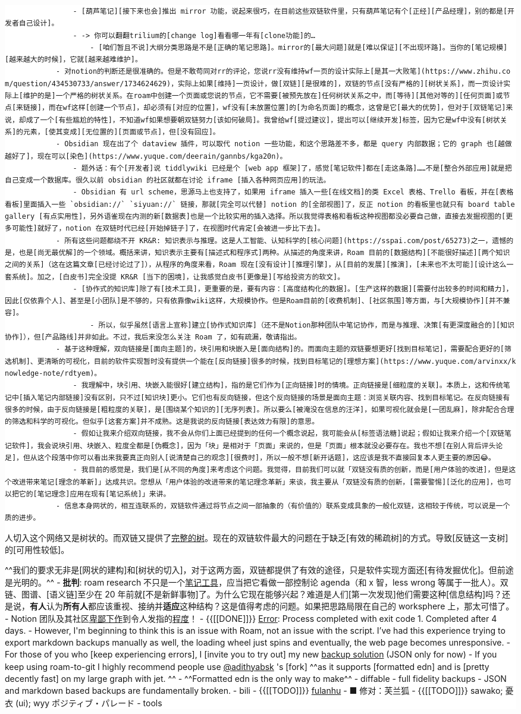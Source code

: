                     - [葫芦笔记][接下来也会]推出 mirror 功能，说起来很巧，在目前这些双链软件里，只有葫芦笔记有个[正经][产品经理]，别的都是[开发者自己设计]。
                    - -> 你可以翻翻trilium的[change log]看看哪一年有[clone功能]的…
                        - [咱们暂且不说]大纲分类思路是不是[正确的笔记思路]。mirror的[最大问题]就是[难以保证][不出现环路]。当你的[笔记规模][越来越大的时候]，它就[越来越难维护]。
                - 对notion的判断还是很准确的。但是不敢苟同对rr的评论，您说rr没有维持wf一页的设计实际上[是其一大败笔](https://www.zhihu.com/question/434530733/answer/1734624629)，实际上如果[维持]一页设计，做[双链][是很难的]，双链的节点[没有严格的][树状关系]，而一页设计实际上[维护的是]一个严格的树状关系。在roam中创建一个页面或您说的节点，它不需要[被预先放在]任何树状关系之中，而[等待][其他对等的][任何页面]或节点[来链接]，而在wf这样[创建一个节点]，却必须有[对应的位置]，wf没有[未放置位置]的[为命名页面]的概念，这曾是它[最大的优势]，但对于[双链笔记]来说，却成了一个[有些尴尬的特性]，不知道wf如果想要朝双链努力[该如何破局]。我曾给wf[提过建议]，提出可以[继续开发]标签，因为它是wf中没有[树状关系]的元素，[使其变成][无位置的][页面或节点]，但[没有回应]。
                - Obsidian 现在出了个 dataview 插件，可以取代 notion 一些功能，和这个思路差不多，都是 query 内部数据；它的 graph 也[越做越好了]，现在可以[染色](https://www.yuque.com/deerain/gannbs/kga20n)。
                    - 题外话：有个[开发者]说 tiddlywiki 已经是个 [web app 框架]了，感觉[笔记软件]都在[走这条路]……不是[整合外部应用]就是把自己变成一个数据库。很久以前 obsidian 的社区就都在讨论 iframe [插入各种网页应用]的玩法。
                    - Obsidian 有 url scheme，思源马上也支持了，如果用 iframe 插入一些[在线文档]的类 Excel 表格、Trello 看板，并在[表格看板]里面插入一些 `obsidian://` `siyuan://` 链接，那就[完全可以代替] notion 的[全部视图]了，反正 notion 的看板里也就只有 board table gallery [有点实用性]，另外语雀现在内测的新[数据表]也是一个比较实用的插入选择。所以我觉得表格和看板这种视图都没必要自己做，直接去发掘视图的[更多可能性]就好了，notion 在双链时代已经[开始掉链子]了，在视图时代肯定[会被进一步比下去]。
                - 所有这些问题都绕不开 KR&R: 知识表示与推理。这是人工智能、认知科学的[核心问题](https://sspai.com/post/65273)之一，遗憾的是，也是[尚无最优解]的一个领域。概括来讲，知识表示主要有[描述式和程序式]两种。从描述的角度来讲，Roam 目前的[数据结构][不能很好描述][两个知识之间的关系]（这在这篇文章[已经讨论过了]），从程序的角度来看，Roam 现在[没有设计][推理引擎]，从[目前的发展][推演]，[未来也不太可能][设计这么一套系统]。加之，[白皮书]完全没提 KR&R [当下的困境]，让我感觉白皮书[更像是][写给投资方的软文]。
                    - [协作式的知识库]除了有[技术工具]，更重要的是，要有内容：[高度结构化的数据]。[生产这样的数据][需要付出较多的时间和精力]，因此[仅依靠个人]、甚至是[小团队]是不够的，只有依靠像wiki这样，大规模协作。但是Roam目前的[收费机制]、[社区氛围]等方面，与[大规模协作][并不兼容]。
                        - 所以，似乎虽然[语言上宣称]建立[协作式知识库]（还不是Notion那种团队中笔记协作，而是与推理、决策[有更深度融合的][知识协作]），但[产品路线]并非如此。不过，我后来没怎么关注 Roam 了，如有疏漏，敬请指出。
                - 基于这种理解，双向链接是[面向主题]的，块引用和块嵌入是[面向结构]的。而面向主题的双链要想更好[找到目标笔记]，需要配合更好的[筛选机制]、更清晰的可视化，目前的软件实现暂时没有提供一个能在[反向链接]很多的时候，找到目标笔记的[理想方案](https://www.yuque.com/arvinxx/knowledge-note/rdtyem)。
                    - 我理解中，块引用、块嵌入能很好[建立结构]，指的是它们作为[正向链接]时的情境。正向链接是[细粒度的关联]。本质上，这和传统笔记中[插入笔记内部链接]没有区别，只不过[知识块]更小。它们也有反向链接，但这个反向链接的场景是面向主题：浏览关联内容、找到目标笔记。在反向链接有很多的时候，由于反向链接是[粗粒度的关联]，是[围绕某个知识的][无序列表]。所以要么[被淹没在信息的汪洋]，如果可视化就会是[一团乱麻]，除非配合合理的筛选和科学的可视化。但似乎[这套方案]并不成熟。这是我说的反向链接[表达效力有限]的意思。
                    - 假如让我来介绍双向链接，我不会从你们上面已经提到的任何一个概念说起，我可能会从[标签语法糖]说起；假如让我来介绍一个[双链笔记软件]，我会说块引用、块嵌入、粒度全都是[伪概念]，因为「块」是相对于「页面」来说的，但是「页面」根本就没必要存在。我也不想[在别人背后评头论足]，但从这个段落中你可以看出来我要真正向别人[说清楚自己的观念][很费时]，所以一般不想[新开话题]，这应该是我不直接回复本人更主要的原因😂。
                    - 我目前的感觉是，我们是[从不同的角度]来考虑这个问题。我觉得，目前我们可以就「双链没有质的创新，而是[用户体验的改进]，但是这个改进带来笔记[理念的革新]」达成共识。您想从「用户体验的改进带来的笔记理念革新」来谈，我主要从「双链没有质的创新，[需要警惕][泛化的应用]，也可以把它的[笔记理念]应用在现有[笔记系统]」来讲。
                - 信息本身网状的，相互连联系的，双链软件通过将节点之间一部抽象的（有价值的）联系变成具象的一般化双链，这相较于传统，可以说是一个质的进步。

人切入这个网络又是树状的。而双链又提供了[完整的树](https://www.yuque.com/thomasxin1994)。现在的双链软件最大的问题在于缺乏[有效的稀疏树]的方式。导致[反链这一支树]的[可用性较低]。

^^我们的要求无非是[网状的建构]和[树状的切入]，对于这两方面，双链都提供了有效的途径，只是软件实现方面还[有待发掘优化]。但前途是光明的。^^
                - **批判**: roam research 不只是一个[笔记工具](https://www.yuque.com/idelem/tools/ns7gtc)，应当把它看做一部控制论 agenda（和 x 智，less wrong 等属于一批人）。双链、图谱、[语义链]至少在 20 年前就[不是新鲜事物]了。为什么它现在能够兴起？难道是人们[第一次发现]他们需要这种[信息结构]吗？还是说，**有人**认为**所有人**都应该重视、接纳并**适应**这种结构？这是值得考虑的问题。如果把思路局限在自己的 worksphere 上，那太可惜了。
                - Notion 团队及其社区[卑鄙下作](https://www.zhihu.com/question/451794934/answer/1807192875)到令人发指的[程度](https://www.zhihu.com/question/440065027)！
                - {{[[DONE]]}} [Error](https://github.com/MatthieuBizien/roam-to-git/issues/89): Process completed with exit code 1.
Completed after 4 days.
                    - However, I'm beginning to think this is an issue with Roam, not an issue with the script. I’ve had this experience trying to export markdown backups manually as well, the loading wheel just spins and eventually, the web page becomes unresponsive.
                    - For those of you who [keep experiencing errors], I [invite you to try out] my new [backup solution](https://github.com/everruler12/roam2github-demo) (JSON only for now)
                    - If you keep using roam-to-git I highly recommend people use [@adithyabsk](https://github.com/adithyabsk) 's [fork] ^^as it supports [formatted edn] and is [pretty decently fast] on my large graph with jet. ^^
                        - ^^Formatted edn is the only way to make^^
                            - diffable
                            - full fidelity backups
                        - JSON and markdown based backups are fundamentally broken.
            - bili
                - {{[[TODO]]}} [fulanhu](https://space.bilibili.com/891292)
                    - ■ 修对：芙兰狐 
                - {{[[TODO]]}} sawako; 憂衣 (ui); wyy ポジティブ・パレード
            - tools